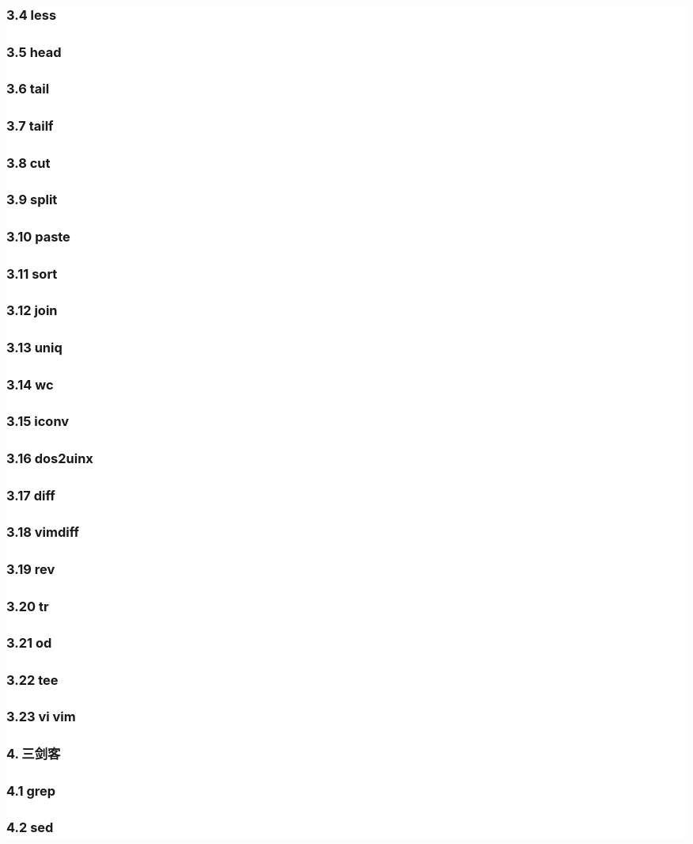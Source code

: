 ### 3.4 less

### 3.5 head

### 3.6 tail

### 3.7 tailf

### 3.8 cut

### 3.9 split

### 3.10 paste

### 3.11 sort

### 3.12 join

### 3.13 uniq

### 3.14 wc

### 3.15 iconv

### 3.16 dos2uinx

### 3.17 diff

### 3.18 vimdiff

### 3.19 rev

### 3.20 tr

### 3.21 od

### 3.22 tee

### 3.23 vi vim

### 4. 三剑客

### 4.1 grep

### 4.2 sed
